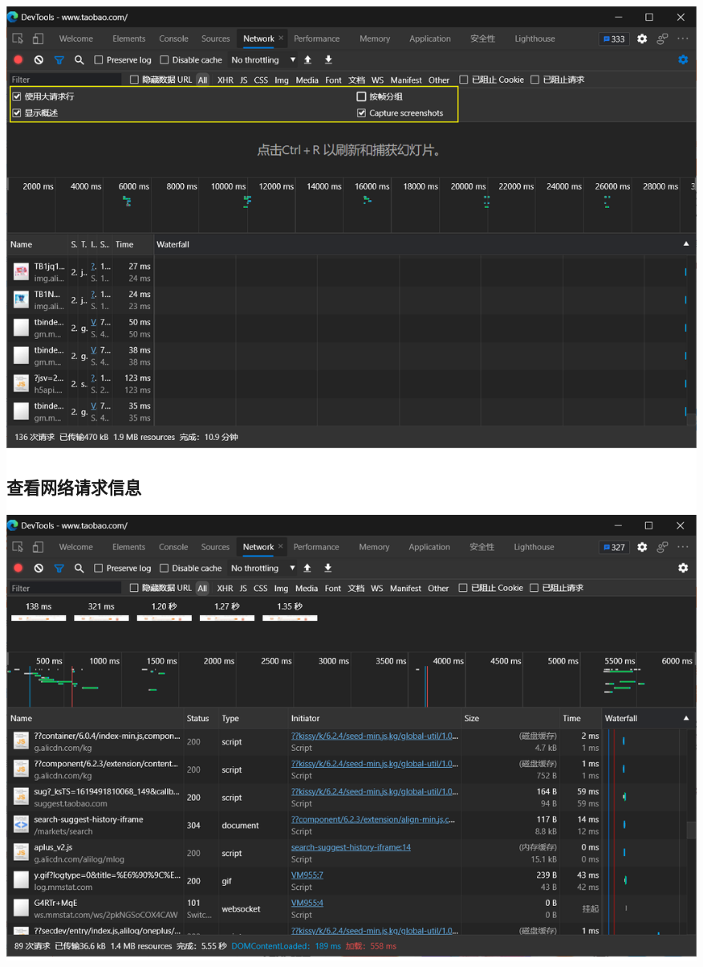 ![Chrome-Network.png](./img/Chrome-Network.png)

## 查看⽹络请求信息

![Chrome-Network-1.png](./img/Chrome-Network-1.png)
